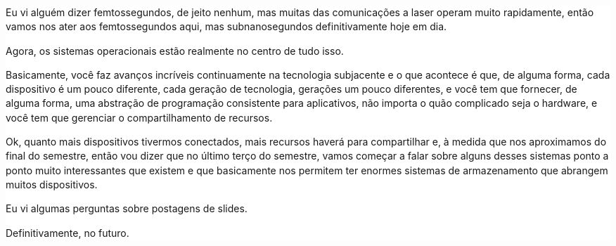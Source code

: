 Eu vi alguém dizer femtossegundos, de jeito nenhum, mas muitas das comunicações a laser operam muito rapidamente, então vamos nos ater aos femtossegundos aqui, mas subnanosegundos definitivamente hoje em dia. 

Agora, os sistemas operacionais estão realmente no centro de tudo isso. 

Basicamente, você faz avanços incríveis continuamente na tecnologia subjacente e o que acontece é que, de alguma forma, cada dispositivo é um pouco diferente, cada geração de tecnologia, gerações um pouco diferentes, e você tem que fornecer, de alguma forma, uma abstração de programação consistente para aplicativos, não importa o quão complicado seja o hardware, e você tem que gerenciar o compartilhamento de recursos. 

Ok, quanto mais dispositivos tivermos conectados, mais recursos haverá para compartilhar e, à medida que nos aproximamos do final do semestre, então vou dizer que no último terço do semestre, vamos começar a falar sobre alguns desses sistemas ponto a ponto muito interessantes que existem e que basicamente nos permitem ter enormes sistemas de armazenamento que abrangem muitos dispositivos. 

Eu vi algumas perguntas sobre postagens de slides. 

Definitivamente, no futuro. 
